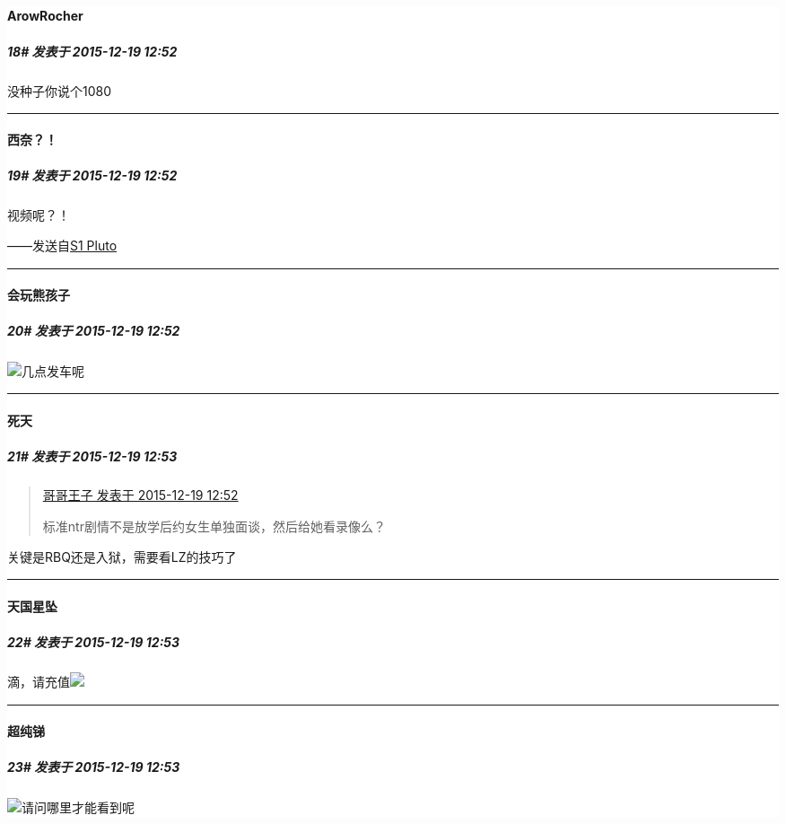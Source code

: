 ####  ArowRocher  
##### 18#       发表于 2015-12-19 12:52


没种子你说个1080


*****

####  西奈？！  
##### 19#       发表于 2015-12-19 12:52


视频呢？！


——发送自[S1 Pluto](https://itunes.apple.com/cn/app/s1-pluto/id889820003?mt=8)


*****

####  会玩熊孩子  
##### 20#       发表于 2015-12-19 12:52


<img src="https://static.saraba1st.com/image/smiley/face/116.gif" referrerpolicy="no-referrer">几点发车呢


*****

####  死天  
##### 21#       发表于 2015-12-19 12:53


<blockquote><a href="httphttps://bbs.saraba1st.com/2b/forum.php?mod=redirect&amp;goto=findpost&amp;pid=31064093&amp;ptid=1188259" target="_blank">哥哥王子 发表于 2015-12-19 12:52</a>

标准ntr剧情不是放学后约女生单独面谈，然后给她看录像么？</blockquote>
关键是RBQ还是入狱，需要看LZ的技巧了


*****

####  天国星坠  
##### 22#       发表于 2015-12-19 12:53


滴，请充值<img src="https://static.saraba1st.com/image/smiley/face/00.gif" referrerpolicy="no-referrer">


*****

####  超纯锑  
##### 23#       发表于 2015-12-19 12:53


<img src="https://static.saraba1st.com/image/smiley/face/34.gif" referrerpolicy="no-referrer">请问哪里才能看到呢
